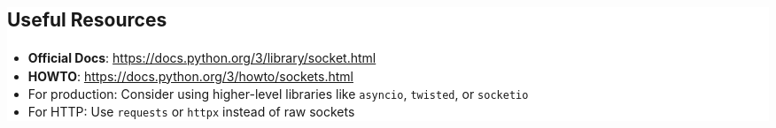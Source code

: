 
## Useful Resources

- **Official Docs**: https://docs.python.org/3/library/socket.html
- **HOWTO**: https://docs.python.org/3/howto/sockets.html
- For production: Consider using higher-level libraries like `asyncio`, `twisted`, or `socketio`
- For HTTP: Use `requests` or `httpx` instead of raw sockets
